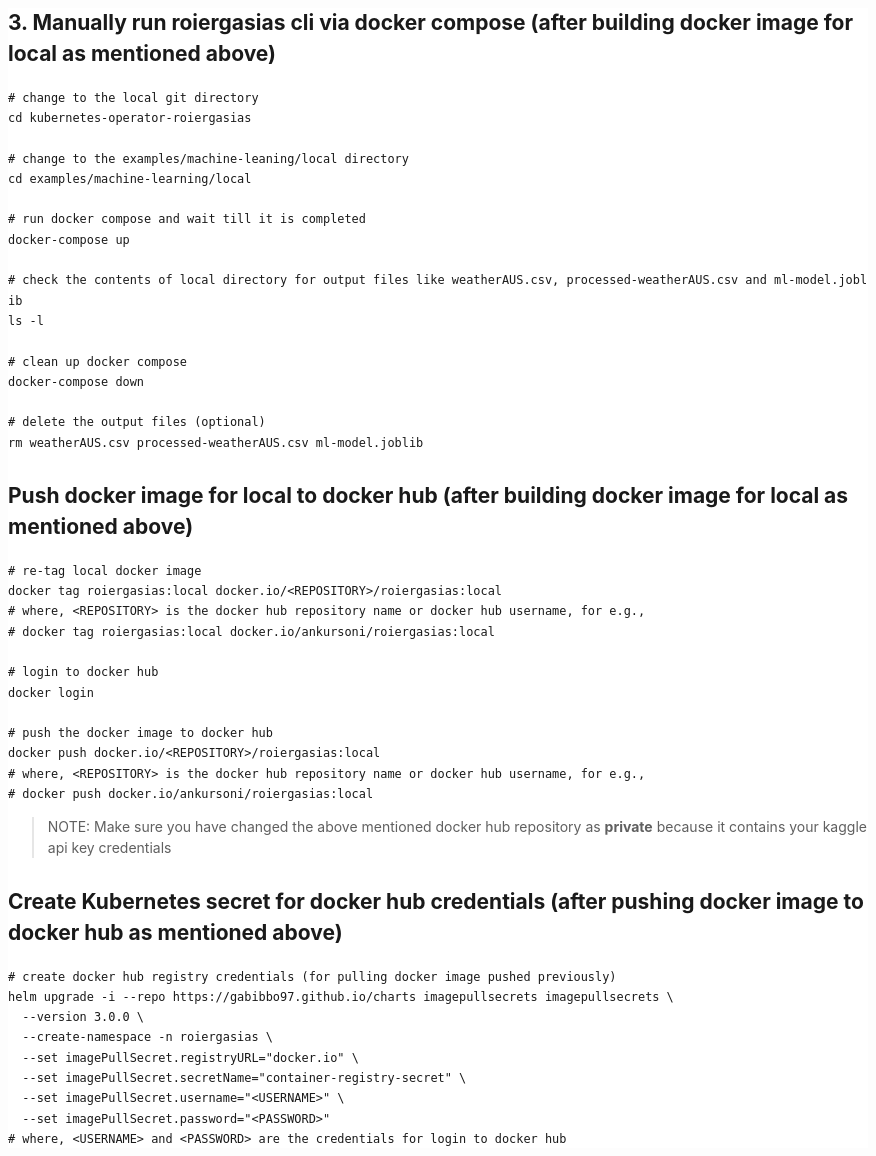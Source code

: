 
## 3. Manually run roiergasias cli via docker compose (after building docker image for local as mentioned above)
```shell
# change to the local git directory
cd kubernetes-operator-roiergasias

# change to the examples/machine-leaning/local directory
cd examples/machine-learning/local

# run docker compose and wait till it is completed
docker-compose up

# check the contents of local directory for output files like weatherAUS.csv, processed-weatherAUS.csv and ml-model.joblib
ls -l

# clean up docker compose
docker-compose down

# delete the output files (optional)
rm weatherAUS.csv processed-weatherAUS.csv ml-model.joblib
```


## Push docker image for local to docker hub (after building docker image for local as mentioned above)
```shell
# re-tag local docker image
docker tag roiergasias:local docker.io/<REPOSITORY>/roiergasias:local
# where, <REPOSITORY> is the docker hub repository name or docker hub username, for e.g.,
# docker tag roiergasias:local docker.io/ankursoni/roiergasias:local

# login to docker hub
docker login

# push the docker image to docker hub
docker push docker.io/<REPOSITORY>/roiergasias:local
# where, <REPOSITORY> is the docker hub repository name or docker hub username, for e.g.,
# docker push docker.io/ankursoni/roiergasias:local
```
> NOTE: Make sure you have changed the above mentioned docker hub repository as **private** because it contains your kaggle api key credentials


## Create Kubernetes secret for docker hub credentials (after pushing docker image to docker hub as mentioned above)
```shell
# create docker hub registry credentials (for pulling docker image pushed previously)
helm upgrade -i --repo https://gabibbo97.github.io/charts imagepullsecrets imagepullsecrets \
  --version 3.0.0 \
  --create-namespace -n roiergasias \
  --set imagePullSecret.registryURL="docker.io" \
  --set imagePullSecret.secretName="container-registry-secret" \
  --set imagePullSecret.username="<USERNAME>" \
  --set imagePullSecret.password="<PASSWORD>"
# where, <USERNAME> and <PASSWORD> are the credentials for login to docker hub
```
